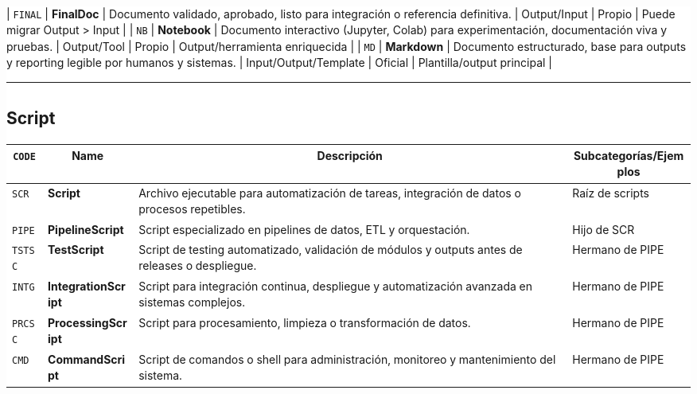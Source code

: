 | `FINAL` | **FinalDoc**     | Documento validado, aprobado, listo para integración o referencia definitiva.                                 | Output/Input          | Propio   | Puede migrar Output > Input      |
| `NB`    | **Notebook**     | Documento interactivo (Jupyter, Colab) para experimentación, documentación viva y pruebas.                    | Output/Tool           | Propio   | Output/herramienta enriquecida   |
| `MD`    | **Markdown**     | Documento estructurado, base para outputs y reporting legible por humanos y sistemas.                         | Input/Output/Template | Oficial  | Plantilla/output principal       |

---

## Script
| `CODE` | **Name**              | Descripción                                                                                        | Subcategorías/Ejemplos     |
| ------ | --------------------- | -------------------------------------------------------------------------------------------------- | -------------------------- |
| `SCR`  | **Script**            | Archivo ejecutable para automatización de tareas, integración de datos o procesos repetibles.      | Raíz de scripts            |
| `PIPE` | **PipelineScript**    | Script especializado en pipelines de datos, ETL y orquestación.                                    | Hijo de SCR                |
| `TSTSC`| **TestScript**        | Script de testing automatizado, validación de módulos y outputs antes de releases o despliegue.     | Hermano de PIPE            |
| `INTG` | **IntegrationScript** | Script para integración continua, despliegue y automatización avanzada en sistemas complejos.       | Hermano de PIPE            |
| `PRCSC`| **ProcessingScript**  | Script para procesamiento, limpieza o transformación de datos.                                     | Hermano de PIPE            |
| `CMD`  | **CommandScript**     | Script de comandos o shell para administración, monitoreo y mantenimiento del sistema.             | Hermano de PIPE            |

